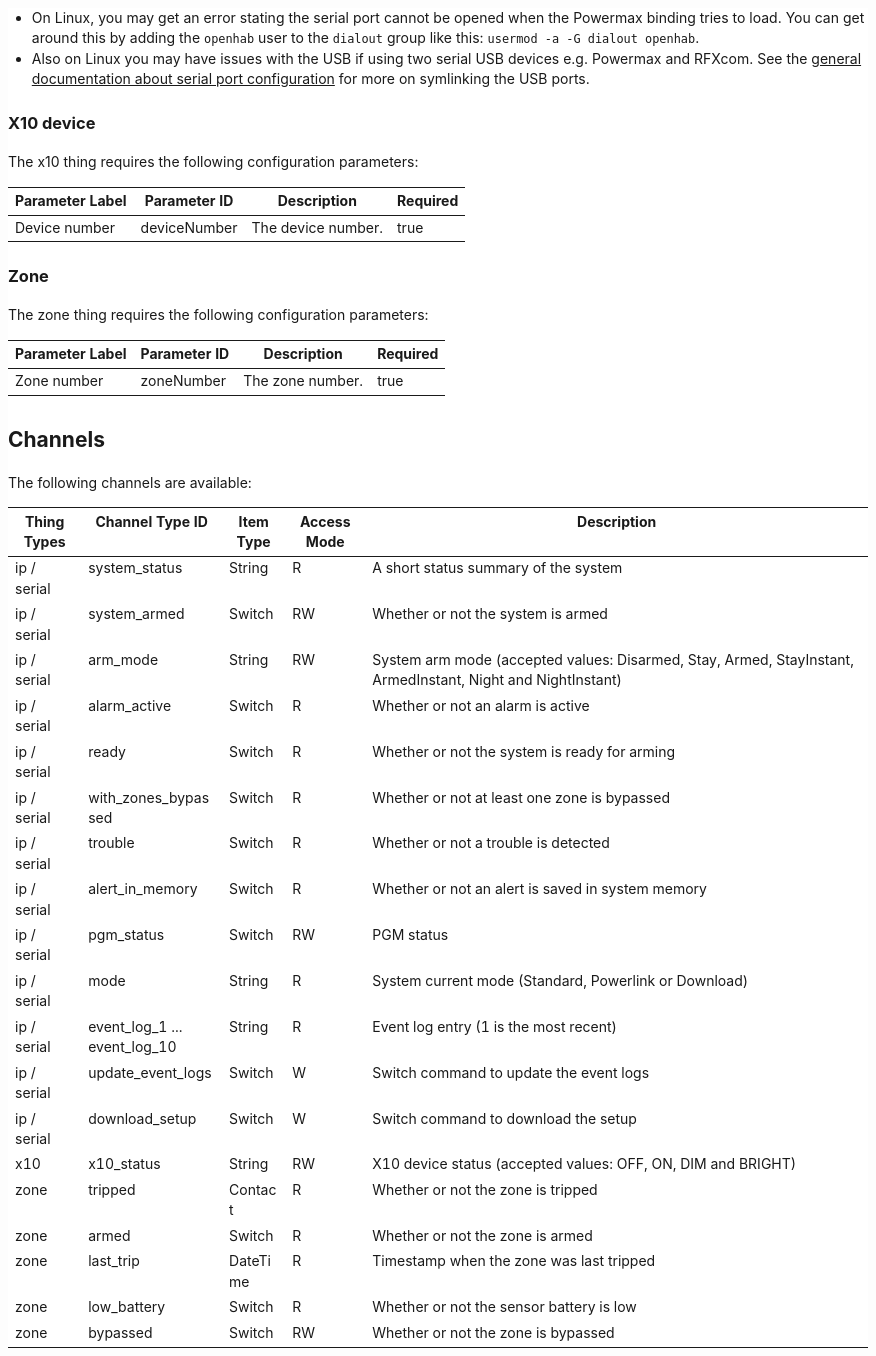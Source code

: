 - On Linux, you may get an error stating the serial port cannot be opened when the Powermax binding tries to load.
  You can get around this by adding the `openhab` user to the `dialout` group like this: `usermod -a -G dialout openhab`.
- Also on Linux you may have issues with the USB if using two serial USB devices e.g. Powermax and RFXcom.
  See the [general documentation about serial port configuration](/docs/administration/serial.html) for more on symlinking the USB ports.

### X10 device

The x10 thing requires the following configuration parameters:

| Parameter Label | Parameter ID |    Description     | Required |
|-----------------|--------------|--------------------|----------|
| Device number   | deviceNumber | The device number. | true     |

### Zone

The zone thing requires the following configuration parameters:

| Parameter Label | Parameter ID |   Description    | Required |
|-----------------|--------------|------------------|----------|
| Zone number     | zoneNumber   | The zone number. | true     |

## Channels

The following channels are available:

| Thing Types |       Channel Type ID        | Item Type | Access Mode |                                                 Description                                                 |
|-------------|------------------------------|-----------|-------------|-------------------------------------------------------------------------------------------------------------|
| ip / serial | system_status                | String    | R           | A short status summary of the system                                                                        |
| ip / serial | system_armed                 | Switch    | RW          | Whether or not the system is armed                                                                          |
| ip / serial | arm_mode                     | String    | RW          | System arm mode (accepted values: Disarmed, Stay, Armed, StayInstant, ArmedInstant, Night and NightInstant) |
| ip / serial | alarm_active                 | Switch    | R           | Whether or not an alarm is active                                                                           |
| ip / serial | ready                        | Switch    | R           | Whether or not the system is ready for arming                                                               |
| ip / serial | with_zones_bypassed          | Switch    | R           | Whether or not at least one zone is bypassed                                                                |
| ip / serial | trouble                      | Switch    | R           | Whether or not a trouble is detected                                                                        |
| ip / serial | alert_in_memory              | Switch    | R           | Whether or not an alert is saved in system memory                                                           |
| ip / serial | pgm_status                   | Switch    | RW          | PGM status                                                                                                  |
| ip / serial | mode                         | String    | R           | System current mode (Standard, Powerlink or Download)                                                       |
| ip / serial | event_log_1 ... event_log_10 | String    | R           | Event log entry (1 is the most recent)                                                                      |
| ip / serial | update_event_logs            | Switch    | W           | Switch command to update the event logs                                                                     |
| ip / serial | download_setup               | Switch    | W           | Switch command to download the setup                                                                        |
| x10         | x10_status                   | String    | RW          | X10 device status (accepted values: OFF, ON, DIM and BRIGHT)                                                |
| zone        | tripped                      | Contact   | R           | Whether or not the zone is tripped                                                                          |
| zone        | armed                        | Switch    | R           | Whether or not the zone is armed                                                                            |
| zone        | last_trip                    | DateTime  | R           | Timestamp when the zone was last tripped                                                                    |
| zone        | low_battery                  | Switch    | R           | Whether or not the sensor battery is low                                                                    |
| zone        | bypassed                     | Switch    | RW          | Whether or not the zone is bypassed                                                                         |
